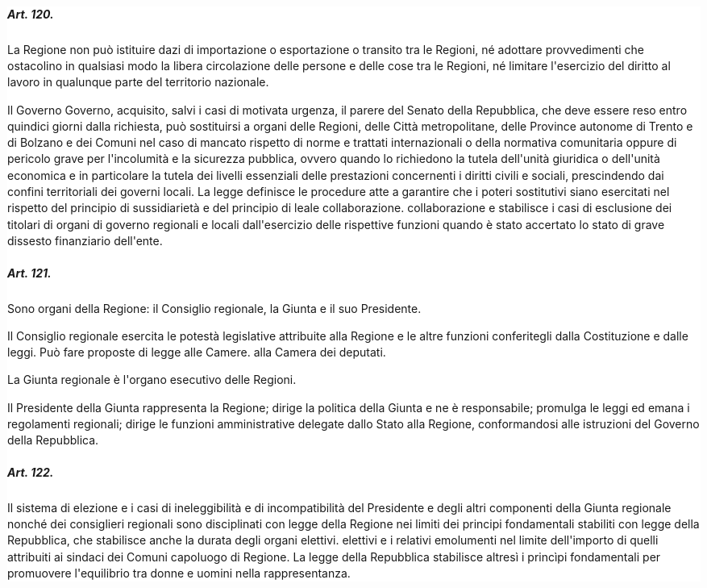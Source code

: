 ##### Art. 120.

La Regione non può istituire dazi di importazione o esportazione o transito tra
le Regioni, né adottare provvedimenti che ostacolino in qualsiasi modo la
libera circolazione delle persone e delle cose tra le Regioni, né limitare
l'esercizio del diritto al lavoro in qualunque parte del territorio nazionale.

Il <span class="delete">Governo</span> <span class="insert">Governo, acquisito, salvi i casi di motivata urgenza, il parere del Senato
della Repubblica, che deve essere reso entro quindici giorni dalla richiesta,</span>
può sostituirsi a organi delle Regioni, delle Città metropolitane, delle
Province <span class="insert">autonome di Trento e di Bolzano</span> e dei Comuni nel caso di mancato
rispetto di norme e trattati internazionali o della normativa comunitaria
oppure di pericolo grave per l'incolumità e la sicurezza pubblica, ovvero
quando lo richiedono la tutela dell'unità giuridica o dell'unità economica e in
particolare la tutela dei livelli essenziali delle prestazioni concernenti i
diritti civili e sociali, prescindendo dai confini territoriali dei governi
locali. La legge definisce le procedure atte a garantire che i poteri
sostitutivi siano esercitati nel rispetto del principio di sussidiarietà e del
principio di leale
<span class="delete">collaborazione.</span> <span class="insert">collaborazione e stabilisce i casi di esclusione dei
titolari di organi di governo regionali e locali dall'esercizio delle
rispettive funzioni quando è stato accertato lo stato di grave dissesto
finanziario dell'ente.</span>

##### Art. 121.

Sono organi della Regione: il Consiglio regionale, la Giunta e il suo
Presidente.

Il Consiglio regionale esercita le potestà legislative attribuite alla Regione
e le altre funzioni conferitegli dalla Costituzione e dalle leggi. Può fare
proposte di legge <span class="delete">alle Camere.</span> <span class="insert">alla Camera dei deputati.</span>

La Giunta regionale è l'organo esecutivo delle Regioni.

Il Presidente della Giunta rappresenta la Regione; dirige la politica della
Giunta e ne è responsabile; promulga le leggi ed emana i regolamenti regionali;
dirige le funzioni amministrative delegate dallo Stato alla Regione,
conformandosi alle istruzioni del Governo della Repubblica.

##### Art. 122.

Il sistema di elezione e i casi di ineleggibilità e di incompatibilità del
Presidente e degli altri componenti della Giunta regionale nonché dei
consiglieri regionali sono disciplinati con legge della Regione nei limiti dei
principi fondamentali stabiliti con legge della Repubblica, che stabilisce
anche la durata degli organi <span class="delete">elettivi.</span> <span class="insert">elettivi e i relativi emolumenti nel limite
dell'importo di quelli attribuiti ai sindaci dei Comuni capoluogo di Regione.
La legge della Repubblica stabilisce altresì i princìpi fondamentali per
promuovere l'equilibrio tra donne e uomini nella rappresentanza.</span>
